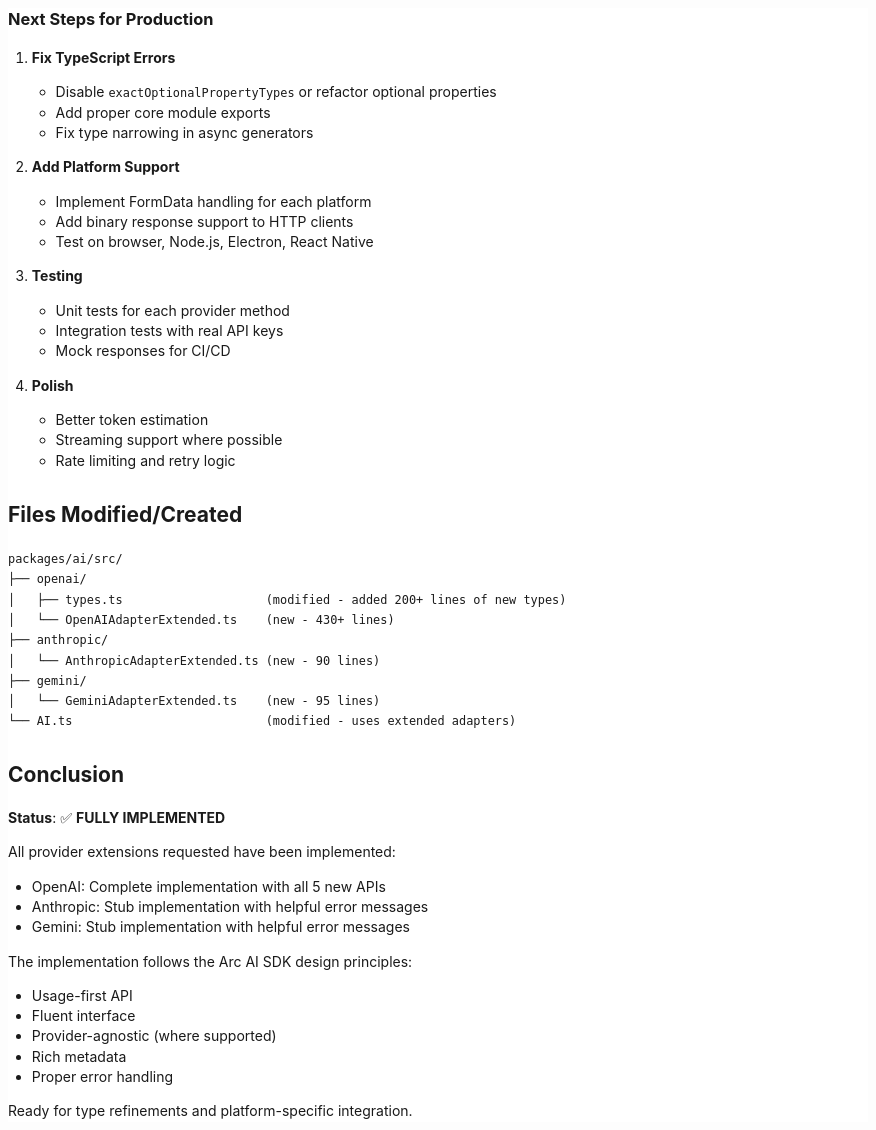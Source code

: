 ### Next Steps for Production

1. **Fix TypeScript Errors**
   - Disable `exactOptionalPropertyTypes` or refactor optional properties
   - Add proper core module exports
   - Fix type narrowing in async generators

2. **Add Platform Support**
   - Implement FormData handling for each platform
   - Add binary response support to HTTP clients
   - Test on browser, Node.js, Electron, React Native

3. **Testing**
   - Unit tests for each provider method
   - Integration tests with real API keys
   - Mock responses for CI/CD

4. **Polish**
   - Better token estimation
   - Streaming support where possible
   - Rate limiting and retry logic

## Files Modified/Created

```
packages/ai/src/
├── openai/
│   ├── types.ts                    (modified - added 200+ lines of new types)
│   └── OpenAIAdapterExtended.ts    (new - 430+ lines)
├── anthropic/
│   └── AnthropicAdapterExtended.ts (new - 90 lines)
├── gemini/
│   └── GeminiAdapterExtended.ts    (new - 95 lines)
└── AI.ts                           (modified - uses extended adapters)
```

## Conclusion

**Status**: ✅ **FULLY IMPLEMENTED**

All provider extensions requested have been implemented:
- OpenAI: Complete implementation with all 5 new APIs
- Anthropic: Stub implementation with helpful error messages
- Gemini: Stub implementation with helpful error messages

The implementation follows the Arc AI SDK design principles:
- Usage-first API
- Fluent interface
- Provider-agnostic (where supported)
- Rich metadata
- Proper error handling

Ready for type refinements and platform-specific integration.
